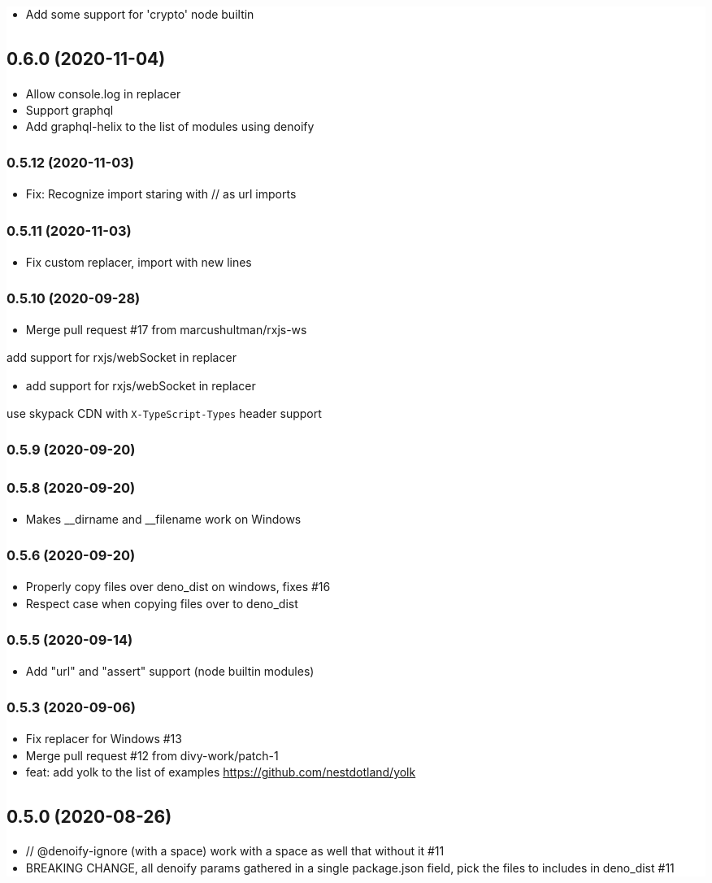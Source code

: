 - Add some support for 'crypto' node builtin  
  
## **0.6.0** (2020-11-04)  
  
- Allow console.log in replacer  
- Support graphql  
- Add graphql-helix to the list of modules using denoify    
  
### **0.5.12** (2020-11-03)  
  
- Fix: Recognize import staring with // as url imports    
  
### **0.5.11** (2020-11-03)  
  
- Fix custom replacer, import with new lines    
  
### **0.5.10** (2020-09-28)  
  
- Merge pull request #17 from marcushultman/rxjs-ws

add support for rxjs/webSocket in replacer  
- add support for rxjs/webSocket in replacer

use skypack CDN with `X-TypeScript-Types` header support    
  
### **0.5.9** (2020-09-20)  
  
  
  
### **0.5.8** (2020-09-20)  
  
- Makes __dirname and __filename work on Windows    
  
### **0.5.6** (2020-09-20)  
  
- Properly copy files over deno_dist on windows, fixes #16  
- Respect case when copying files over to deno_dist    
  
### **0.5.5** (2020-09-14)  
  
- Add "url" and "assert" support (node builtin modules)  
  
### **0.5.3** (2020-09-06)  
  
- Fix replacer for Windows #13  
- Merge pull request #12 from divy-work/patch-1
- feat: add yolk to the list of examples https://github.com/nestdotland/yolk    
  
## **0.5.0** (2020-08-26)  
  
- // @denoify-ignore (with a space) work with a space as well that without it #11  
- BREAKING CHANGE, all denoify params gathered in a single package.json field, pick the files to includes in deno_dist #11  
  
